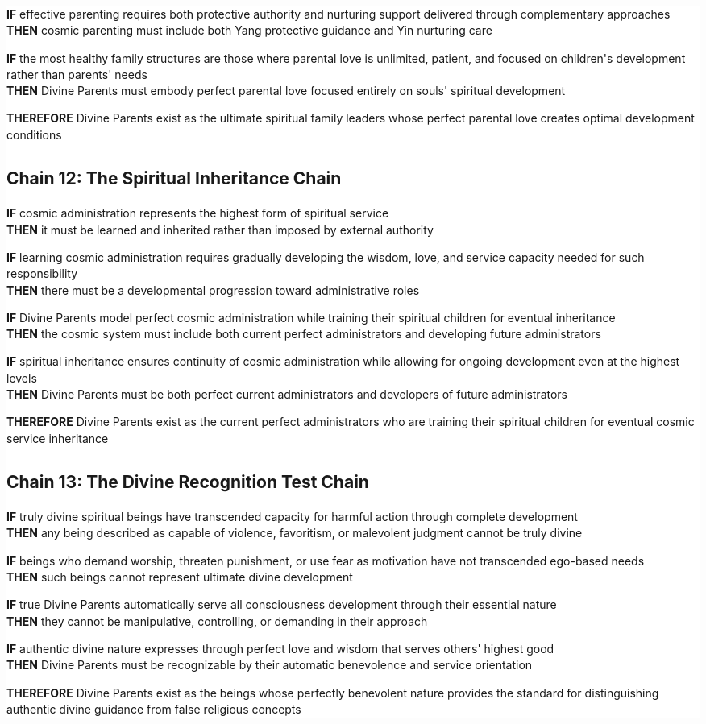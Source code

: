 **IF** effective parenting requires both protective authority and nurturing support delivered through complementary approaches  
**THEN** cosmic parenting must include both Yang protective guidance and Yin nurturing care

**IF** the most healthy family structures are those where parental love is unlimited, patient, and focused on children's development rather than parents' needs  
**THEN** Divine Parents must embody perfect parental love focused entirely on souls' spiritual development

**THEREFORE** Divine Parents exist as the ultimate spiritual family leaders whose perfect parental love creates optimal development conditions

## Chain 12: The Spiritual Inheritance Chain

**IF** cosmic administration represents the highest form of spiritual service  
**THEN** it must be learned and inherited rather than imposed by external authority

**IF** learning cosmic administration requires gradually developing the wisdom, love, and service capacity needed for such responsibility  
**THEN** there must be a developmental progression toward administrative roles

**IF** Divine Parents model perfect cosmic administration while training their spiritual children for eventual inheritance  
**THEN** the cosmic system must include both current perfect administrators and developing future administrators

**IF** spiritual inheritance ensures continuity of cosmic administration while allowing for ongoing development even at the highest levels  
**THEN** Divine Parents must be both perfect current administrators and developers of future administrators

**THEREFORE** Divine Parents exist as the current perfect administrators who are training their spiritual children for eventual cosmic service inheritance

## Chain 13: The Divine Recognition Test Chain

**IF** truly divine spiritual beings have transcended capacity for harmful action through complete development  
**THEN** any being described as capable of violence, favoritism, or malevolent judgment cannot be truly divine

**IF** beings who demand worship, threaten punishment, or use fear as motivation have not transcended ego-based needs  
**THEN** such beings cannot represent ultimate divine development

**IF** true Divine Parents automatically serve all consciousness development through their essential nature  
**THEN** they cannot be manipulative, controlling, or demanding in their approach

**IF** authentic divine nature expresses through perfect love and wisdom that serves others' highest good  
**THEN** Divine Parents must be recognizable by their automatic benevolence and service orientation

**THEREFORE** Divine Parents exist as the beings whose perfectly benevolent nature provides the standard for distinguishing authentic divine guidance from false religious concepts
